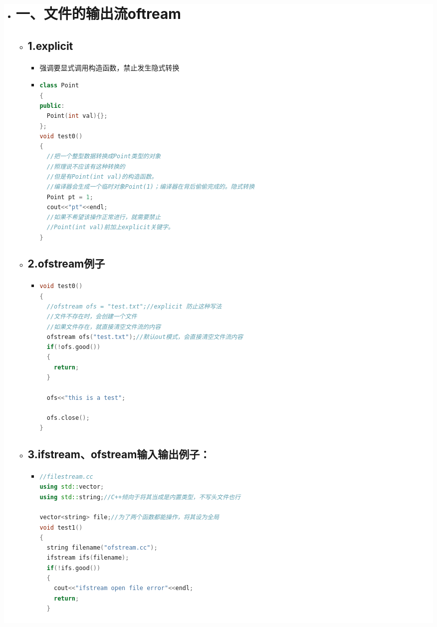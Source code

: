 - # 一、文件的输出流oftream
	- ## 1.explicit
		- 强调要显式调用构造函数，禁止发生隐式转换
		- ```CPP
		  class Point
		  {
		  public:
		    Point(int val){};
		  };
		  void test0()
		  {
		    //把一个整型数据转换成Point类型的对象
		    //照理说不应该有这种转换的
		    //但是有Point(int val)的构造函数。
		    //编译器会生成一个临时对象Point(1)；编译器在背后偷偷完成的。隐式转换
		    Point pt = 1;
		    cout<<"pt"<<endl;
		    //如果不希望该操作正常进行，就需要禁止
		    //Point(int val)前加上explicit关键字。
		  }
		  ```
	- ## 2.ofstream例子
		- ```CPP
		  void test0()
		  {
		    //ofstream ofs = "test.txt";//explicit 防止这种写法
		    //文件不存在时，会创建一个文件
		    //如果文件存在，就直接清空文件流的内容
		    ofstream ofs("test.txt");//默认out模式，会直接清空文件流内容
		    if(!ofs.good())
		    {
		      return;
		    }
		    
		    ofs<<"this is a test";
		    
		    ofs.close();
		  }
		  ```
	- ## 3.ifstream、ofstream输入输出例子：
		- ```CPP
		  //filestream.cc
		  using std::vector;
		  using std::string;//C++倾向于将其当成是内置类型，不写头文件也行
		  
		  vector<string> file;//为了两个函数都能操作，将其设为全局
		  void test1()
		  {
		    string filename("ofstream.cc");
		    ifstream ifs(filename);
		    if(!ifs.good())
		    {
		      cout<<"ifstream open file error"<<endl;
		      return;
		    }
		    